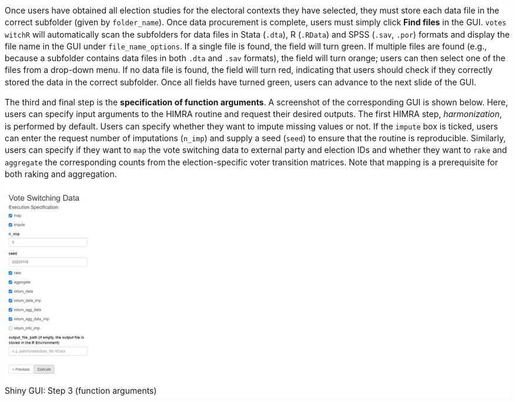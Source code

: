 Once users have obtained all election studies for the electoral contexts
they have selected, they must store each data file in the correct
subfolder (given by `folder_name`). Once data procurement is complete,
users must simply click **Find files** in the GUI. `voteswitchR` will
automatically scan the subfolders for data files in Stata (`.dta`), R
(`.RData`) and SPSS (`.sav`, `.por`) formats and display the file name
in the GUI under `file_name_options`. If a single file is found, the
field will turn green. If multiple files are found (e.g., because a
subfolder contains data files in both `.dta` and `.sav` formats), the
field will turn orange; users can then select one of the files from a
drop-down menu. If no data file is found, the field will turn red,
indicating that users should check if they correctly stored the data in
the correct subfolder. Once all fields have turned green, users can
advance to the next slide of the GUI.

The third and final step is the **specification of function arguments**.
A screenshot of the corresponding GUI is shown below. Here, users can
specify input arguments to the HIMRA routine and request their desired
outputs. The first HIMRA step, *harmonization*, is performed by default.
Users can specify whether they want to impute missing values or not. If
the `impute` box is ticked, users can enter the request number of
imputations (`n_imp`) and supply a seed (`seed`) to ensure that the
routine is reproducible. Similarly, users can specify if they want to
`map` the vote switching data to external party and election IDs and
whether they want to `rake` and `aggregate` the corresponding counts
from the election-specific voter transition matrices. Note that mapping
is a prerequisite for both raking and aggregation.

<div class="figure">

<img src="fig/build_data_file3.png" alt="Shiny GUI: Step 3 (function arguments)" width="100%" />
<p class="caption">
Shiny GUI: Step 3 (function arguments)
</p>

</div>
